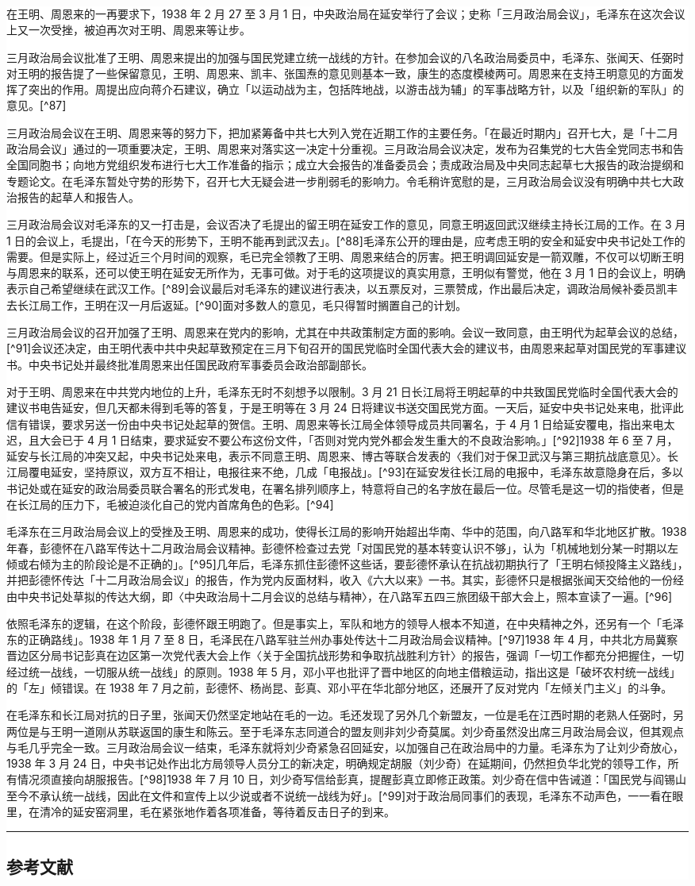 在王明、周恩来的一再要求下，1938 年 2 月 27 至 3 月 1 日，中央政治局在延安举行了会议；史称「三月政治局会议」，毛泽东在这次会议上又一次受挫，被迫再次对王明、周恩来等让步。

三月政治局会议批准了王明、周恩来提出的加强与国民党建立统一战线的方针。在参加会议的八名政治局委员中，毛泽东、张闻天、任弼时对王明的报告提了一些保留意见，王明、周恩来、凯丰、张国焘的意见则基本一致，康生的态度模棱两可。周恩来在支持王明意见的方面发挥了突出的作用。周提出应向蒋介石建议，确立「以运动战为主，包括阵地战，以游击战为辅」的军事战略方针，以及「组织新的军队」的意见。[^87]

三月政治局会议在王明、周恩来等的努力下，把加紧筹备中共七大列入党在近期工作的主要任务。「在最近时期内」召开七大，是「十二月政治局会议」通过的一项重要决定，王明、周恩来对落实这一决定十分重视。三月政治局会议决定，发布为召集党的七大告全党同志书和告全国同胞书；向地方党组织发布进行七大工作准备的指示；成立大会报告的准备委员会；责成政治局及中央同志起草七大报告的政治提纲和专题论文。在毛泽东暂处守势的形势下，召开七大无疑会进一步削弱毛的影响力。令毛稍许宽慰的是，三月政治局会议没有明确中共七大政治报告的起草人和报告人。

三月政治局会议对毛泽东的又一打击是，会议否决了毛提出的留王明在延安工作的意见，同意王明返回武汉继续主持长江局的工作。在 3 月 1 日的会议上，毛提出，「在今天的形势下，王明不能再到武汉去」。[^88]毛泽东公开的理由是，应考虑王明的安全和延安中央书记处工作的需要。但是实际上，经过近三个月时间的观察，毛已完全领教了王明、周恩来结合的厉害。把王明调回延安是一箭双雕，不仅可以切断王明与周恩来的联系，还可以使王明在延安无所作为，无事可做。对于毛的这项提议的真实用意，王明似有警觉，他在 3 月 1 日的会议上，明确表示自己希望继续在武汉工作。[^89]会议最后对毛泽东的建议进行表决，以五票反对，三票赞成，作出最后决定，调政治局候补委员凯丰去长江局工作，王明在汉一月后返延。[^90]面对多数人的意见，毛只得暂时搁置自己的计划。

三月政治局会议的召开加强了王明、周恩来在党内的影响，尤其在中共政策制定方面的影响。会议一致同意，由王明代为起草会议的总结，[^91]会议还决定，由王明代表中共中央起草致预定在三月下旬召开的国民党临时全国代表大会的建议书，由周恩来起草对国民党的军事建议书。中央书记处并最终批准周恩来出任国民政府军事委员会政治部副部长。

对于王明、周恩来在中共党内地位的上升，毛泽东无时不刻想予以限制。3 月 21 日长江局将王明起草的中共致国民党临时全国代表大会的建议书电告延安，但几天都未得到毛等的答复，于是王明等在 3 月 24 日将建议书送交国民党方面。一天后，延安中央书记处来电，批评此信有错误，要求另送一份由中央书记处起草的贺信。王明、周恩来等长江局全体领导成员共同署名，于 4 月 1 日给延安覆电，指出来电太迟，且大会已于 4 月 1 日结束，要求延安不要公布这份文件，「否则对党内党外都会发生重大的不良政治影响。」[^92]1938 年 6 至 7 月，延安与长江局的冲突又起，中央书记处来电，表示不同意王明、周恩来、博古等联合发表的〈我们对于保卫武汉与第三期抗战底意见〉。长江局覆电延安，坚持原议，双方互不相让，电报往来不绝，几成「电报战」。[^93]在延安发往长江局的电报中，毛泽东故意隐身在后，多以书记处或在延安的政治局委员联合署名的形式发电，在署名排列顺序上，特意将自己的名字放在最后一位。尽管毛是这一切的指使者，但是在长江局的压力下，毛被迫淡化自己的党内首席角色的色彩。[^94]

毛泽东在三月政治局会议上的受挫及王明、周恩来的成功，使得长江局的影响开始超出华南、华中的范围，向八路军和华北地区扩散。1938 年春，彭德怀在八路军传达十二月政治局会议精神。彭德怀检查过去党「对国民党的基本转变认识不够」，认为「机械地划分某一时期以左倾或右倾为主的阶段论是不正确的」。[^95]几年后，毛泽东抓住彭德怀这些话，要彭德怀承认在抗战初期执行了「王明右倾投降主义路线」，并把彭德怀传达「十二月政治局会议」的报告，作为党内反面材料，收入《六大以来》一书。其实，彭德怀只是根据张闻天交给他的一份经由中央书记处草拟的传达大纲，即〈中央政治局十二月会议的总结与精神〉，在八路军五四三旅团级干部大会上，照本宣读了一遍。[^96]

依照毛泽东的逻辑，在这个阶段，彭德怀跟王明跑了。但是事实上，军队和地方的领导人根本不知道，在中央精神之外，还另有一个「毛泽东的正确路线」。1938 年 1 月 7 至 8 日，毛泽民在八路军驻兰州办事处传达十二月政治局会议精神。[^97]1938 年 4 月，中共北方局冀察晋边区分局书记彭真在边区第一次党代表大会上作〈关于全国抗战形势和争取抗战胜利方针〉的报告，强调「一切工作都充分把握住，一切经过统一战线，一切服从统一战线」的原则。1938 年 5 月，邓小平也批评了晋中地区的向地主借粮运动，指出这是「破坏农村统一战线」的「左」倾错误。在 1938 年 7 月之前，彭德怀、杨尚昆、彭真、邓小平在华北部分地区，还展开了反对党内「左倾关门主义」的斗争。

在毛泽东和长江局对抗的日子里，张闻天仍然坚定地站在毛的一边。毛还发现了另外几个新盟友，一位是毛在江西时期的老熟人任弼时，另两位是与王明一道刚从苏联返国的康生和陈云。至于毛泽东志同道合的盟友则非刘少奇莫属。刘少奇虽然没出席三月政治局会议，但其观点与毛几乎完全一致。三月政治局会议一结束，毛泽东就将刘少奇紧急召回延安，以加强自己在政治局中的力量。毛泽东为了让刘少奇放心，1938 年 3 月 24 日，中央书记处作出北方局领导人员分工的新决定，明确规定胡服（刘少奇）在延期间，仍然担负华北党的领导工作，所有情况须直接向胡服报告。[^98]1938 年 7 月 10 日，刘少奇写信给彭真，提醒彭真立即修正政策。刘少奇在信中告诫道：「国民党与阎锡山至今不承认统一战线，因此在文件和宣传上以少说或者不说统一战线为好」。[^99]对于政治局同事们的表现，毛泽东不动声色，一一看在眼里，在清冷的延安窑洞里，毛在紧张地作着各项准备，等待着反击日子的到来。

--------------------------------------------------------------------------------

## 参考文献

[^1]: 毛泽东在洛川会议上的讲话至今尚未全文披露，现在可见的毛在洛川会议上的讲话是收人《毛泽东选集》第二卷的〈为动员一切力量争取抗战胜利而斗争〉，此文是毛在 1937 年 8 月为中央宣传部写的宣传鼓动提纲。该提纲的主要内容是〈中国共产党抗日救国十大纲领〉，据《毛泽东年谱》和《张闻天传》称，1937 年 8 月 9 日，毛泽东对原在〈论反对日本帝国主义进攻的方针、办法与前途〉中提出的「八大纲领」加上了补充意见，扩充为十条。参见《毛泽东年谱》，中卷，页 12；程中原：《张闻天传》，页 386。但是李德却说〈十大纲领〉系王明在莫斯科起草、经过共产国际执委会书记处批准而颁布的。本处引用的毛在洛川会议上的讲话，出自李德：《中国纪事》，页 288-89。李德声称，有关洛川会议上的争论情况，是参加会议的博古告诉他的。毛泽东起草的宣传大纲除了包含〈十大纲领〉的内容外，还加上了由他撰写的「甲、乙、丁」部分，这一部分构成了毛的〈为动员一切力量争取抗战胜利而斗争〉的导言和结语。毛在导言和结语中融人了他对〈十大纲领〉的补充，这就是对国民党「单纯政府抗战的方针」的批评。另参见中央档案馆编：《中共中央文件选集》（1936 一 1938），第 11 册，第 330 页的注释；张国焘：《我的回忆》，第 3 册，页 387。

[^2]: 参见张国焘：《我的回忆》，第 3 册，页 389；另参见 A·季托夫：〈抗日战争初期中共领导内部的两条路线斗争（1937—1939）〉。载苏联《远东问题》，1981 年第 3 期，转引自《共产国际与中国革命——苏联学者论文选译》，页 350。

[^3]: 《毛泽东年谱》，中卷，页 8。

[^4]: 《毛泽东年谱》，中卷，页 9。

[^5]: 《毛泽东年谱》，中卷，页 9。

[^6]: 转引自龚希光：〈朱德与华北初期的「运动游击战」问题〉。载《党的文献》，1996 年第 6 期；另参见《毛泽东年谱》，中卷，页 12。

[^7]: 《毛泽东年谱》，中卷，页 15；另参见张国焘：《我的回忆》，第 3 册，页 387。

[^8]: 参见《周恩来年谱》，页 378；另参见〈周恩来在中共中央政治局会议上的发言记录〉（1937 年 8 月 22 日），转引自中共中央文献研究室编：《周恩来传（1898 一 1949）》（北京：中央文献出版社、人民出版社，1990 年），页 371。

[^9]: 参见张国焘：《我的回忆》，第 3 册，页 390；另 A·季托夫：〈抗日战争初期中共领导内部的两条路线斗争（1937—1939）〉，原载苏联《远东问题》，1981 年第 3 期，转引自《共产国际与中国革命——苏联学者论文选译》，页 350。

[^10]: 奥托·布劳恩（李德）：《中国纪事（1932—1939）》，页 290。

[^11]: 奥托·布劳恩（李德）：《中国纪事（1932 一 1939）》，页 290；另参见程中原：《张闻天传》，页 390。

[^12]: 在张闻天的调和下，洛川会议通过的〈中央关于目前形势与党的任务的决定〉没有提及八路军应以「独立自主的山地游击战」作为自己的军事战略方针，这反映了在洛川会议上围绕军事战略问题而发生的争论尚未最后解决。参见中央档案馆编：《中共中央文件选集》（1936 一 1938），第 11 册，页 325－26。

[^13]: （原书无注）

[^14]: 参见张国焘：《我的回忆》，第 3 册，页 409。

[^15]: 《周恩来年谱》，页 381。

[^16]: 根据对《周恩来年谱》的分析，在 1937 年 9 月中下旬毛泽东对周恩来的电报采取两种方法处理，凡周要求加派八路军增援国民党军的电报，毛一般不予回复；周建议组织游击战争，向山地转移的电报，毛均立即覆电表示同意。

[^17]: 〈1937 年 9 月 12 日毛泽东致彭德怀〉，载中央档案馆编：《中共中央文件选集》（1936—1938），第 11 册，页 337。

[^18]: 〈1937 年 9 月 16 日毛泽东致林彪等〉，载中央档案馆褊：《中共中央文件选集》（1936—1938），第 11 册，页 338。

[^19]: 〈1937 年 9 月 17 日毛泽东致朱德、彭德怀等〉，载《毛泽东军事文选》（北京：战士出版社，1981 年），页 83。

[^20]: 参见中央档案馆编《中共中央文件选集》（1936 一 1938），第 11 册，页 339。

[^21]: 〈关于独立自主山地游击战原则的指示〉（1937 年 9 月 21 日毛泽东致彭德怀），载中央档案馆编：《中共中央文件选集》（1936 一 1938），第 11 册，页 339－40。


[^22]: 〈关于整个华北工作应以游击战争为唯一方向的楷示〉（193 年 9 月 25 日毛泽东致周恩来、刘少奇、杨尚昆等），载中央档案馆编：《中共中央文件选集》（1936—1938），第 11 册，页 353。
[^23]: 参见中央档案馆编《中共中央文件选集》（1936 一 1938），第 11 册，页 351。
[^24]: 长久以来，国共双方都激烈指责对方消极抗战，强调自己独力支撑抗战，取得打败日帝的胜利。国民党方面宣称，1937 年 9 月 26 日毛泽东曾对八路军发出下列指示：「中日战争是本党发展的绝好机会，我们共产党的基本政策是七分发展，两分应付，一分抗日。」参见古屋奎二：《蒋总统秘录》，第 11 分册（台北：中央日报社，1977 年），页 117。前苏联方面的论着中也有类似的表述，前苏共中央对外联络部高级官员罗满宁以奥·鲍里索夫的笔名出版的《苏中关系（1945 一 1980）》披露，毛在抗战初期要求中共和八路军「用一分力量和日本斗，用二分力量来和国民党斗，用七分力量来发展自己」，参见《苏中关系（1945 一 1980）》（北京：生活·读书新知三联书店，1982 年），页 100。对台湾和苏联方面的这类言论，大陆方面既不承认，也未正式否认。1976 年 4 月，「四人帮」在上海的写作组为了影射周恩来，化名「史锋」出版了《反封王明投降主义路线的斗争》的小册于，在删去了毛泽东最鲜明的几段话后，首次不加引号地公布了毛泽东在 1937 年 9 月 21 日电报的精神。参见史锋：《反封王明投降主义路线的斗争》：（上海人民出版社，1976 年），页 24。由于史锋的小册子第一次披露了毛的电报，很快引起苏联方面的重视，他们认为毛的电报证明了苏联方面六十年代以来对毛消极抗战的批评。参见 A·季托夫：〈抗日战争初期中共领导内部的两条路线斗争（1937 一 1939）〉，原载苏联《远东问题》，1981 年第 3 期，转引自《共产国际与中国革命——苏联学者论文选译》，页 351。
[^25]: 中共中央文献研究室编：《任弼时传》，页 407-408。
[^26]: 毛泽东在 1937 年 9 月 24 日没有就周恩来报告的有关八路军参与平型关战斗的军力布置的电报作出答复，但是在同一天毛给周恩来、朱德的电报中却强调山西地方党目前应将工作重点放在五台山脉，立即组织地方支队和群众组织，一切工作应在敌占太原的设想下作布置的出发点。显然，当时毛与周恩来的思路是完全不同的。参见《周恩来年谱》，页 383；《毛泽东年谱》，中卷，页 23。
[^27]: 龚希光：〈朱德与华北初期的「运动游击战」问题〉，载《党的文献》，1996 年第 6 期；另参见《任弼时传》，第 410。
[^28]: 中共中央文献研究室编：《朱德传》（北京：人民出版社、中央文献出版社，1993 年），页 413。本文所引用的毛泽东这份电文在《毛泽东年谱》中卷被略去。参见《毛泽东年谱》，中卷，页 25-26。
[^29]: 《毛泽东年谱》，中卷；页 27。
[^30]: 周恩来年谱》，页 385－86。
[^31]: 《毛泽东年谱》，中卷；页 34。
[^32]: 参见中共中央文献研究室编：《朱德年谱》（北京：人民出版社，1986 年），页 173；另参见《彭德怀自述》，页 222－23。
[^33]: 龚希光：〈朱德与华北抗战初期的「运动游击战」问题〉，载《党的文献》，1996 年第 6 期。
[^34]: 《毛泽东年谱》，中卷，页 31。
[^35]: 参见中央档案馆编：《中共中央文件选集》（1936-1938），第 11 册，页 365、372。
[^36]: 《周恩来年谱》，页 387。
[^37]: 龚希光：〈朱德与华北抗战初期的「运动游击战」问题〉，载《党的文献》，1996 年第 6 期。
[^38]: 《毛泽东年谱》，中卷，页 78。
[^39]: 《刘少奇年谱》，上卷，页 189。
[^40]: 参见中共中央文献研究室编：《文献和研究》（1986 年汇编本）（北京：人民出版社，1988 年）；页 192、193。
[^41]: 程中原：《张闻天传》，页 389。
[^42]: 刘少奇：〈为发给各地指示信给中央的报告〉（1937 年 8 月 3 日），载《文献和研究》（1986 年汇编本），页 191；另参见《刘少奇年谱》，上卷，页 183。
[^43]: 43〈刘少奇致洛甫电〉（1937 年 9 月 25 日）。载《文献和研究》（1986 年汇编本），页 1942 另参见《刘少奇年谱》，上卷，页 190。
[^44]: 《刘少奇年谱》，上卷，页 190。
[^45]: 龚希光：〈朱德与华北抗战初期的「运动游击战」问题〉，载《党的文献》，1996 年第 6 期。
[^46]: 〈刘少奇、杨尚昆致毛泽东、洛甫电〉（1937 年 11 月 17 日），载《文献和研究》（1986 年汇编本），页 198；另参见《刘少奇年谱》，上卷，页 199。
[^47]: 参见马齐彬等：〈刘少奇与华北抗日根据地的创立〉，载《文献和研究》（1986 年汇编本），页 291；但是在《刘少奇年谱》中，这个数字被笼统为「数千人」，页 196。
[^48]: 《刘少奇年谱》，上卷，页 186、191。
[^49]: 《刘少奇年谱》，上卷，页 186、191。
[^50]: 载《文献和研究》（1986 年汇编本），页 191、197。在《刘少奇年谱》中，对刘这句话予以删节，见《刘少奇年谱》，上卷，页 199。
[^51]: 何松：〈当王明回到延安时〉，载鲁平：《生活在延安》（西安：新华社，1938 年），页 57。
[^52]: 刘家栋（陈云在延安时期的秘书）：《陈云在延安》（北京：中央文献出版社，1995 年），页 1
[^53]: 见中共中央党史研究室：《中共党史大事年表》（北京：人民出版社，1987 年），页 128。
[^54]: 〈毛泽东致周恩来、朱德、彭德怀、任弼时的电报〉（1937 年 11 月 5 日），载《周恩来传（1898—1949）》，页 391。
[^55]: 参见〈毛泽东致周恩来等电〉（11 月 15 日）。载中央档案馆编：《中共中央文件选集》（1936——1938），第 11 册，页 394。
[^56]: 王明在 1937 年 12 月政治局会议上的讲话至今仍没有完全公开。《六大以来》收有他在 12 月 9 日会议上所作报告提纲〈如何进行全国抗战和争取抗战胜利呢？〉，但是王明在会上另有口头报告。这个口头报告即〈王明在中共中央政治局会议上的发言记录〉（1937 年 12 月 9 日），近年来在少数权威性著作中披露了若干内容，详见《周恩来年谱》，页 393；中共中央文献研究室编：《周恩来传（1898—1949）》，页 392；另参见中共中央文献研究室编：《毛泽东传（1893 一 1949）》，页 506-507。
[^57]: 参见王稼祥：〈我的履历〉（1968 年 5 月），转引自徐则浩：〈王稼祥对六届六中全会的贡献〉，载《文献和研究》（1986 年汇编本），页 435。
[^58]: 《毛泽东传（1893—1949）》，页 505。
[^59]: 瓦·崔可夫（1940 年任苏联驻华使馆武官和蒋介石的苏联总军事顾问）：《在华使命——一个军事顾问的笔记》（北京：新华出版社，1980 年），页 34-36。
[^60]: 〈季米特洛夫在共产国际执委会书记处讨论中国问题会议上的发言〉（1937 年 8 月 10 日），载《中共党史研究》，1988 年第 3 期。
[^61]: 据 1937 年 11 月 29 日随王明飞抵延安的王明的警卫员李光灿回忆（陈光灿原为西路军战士，1937 年 11 月中旬由八路军驻迪化办事指派为王明的警卫员，在迪化登机护送王明等抵延安），王明回延安后，毛泽东等在陕北公学主持召开欢迎大会，毛在讲话时「很热烈，很兴奋……好象喝了点酒」。参见曹仲彬、戴茂林：《王明传》（长春：吉林文史出版社，1991 年），页 287。
[^62]: 参见珏石：〈周恩来与抗战初期的长江局〉，载《中共党史研究》，1988 年第 2 期。
[^63]: 《周恩来年谱》，页 393。
[^64]: 参见珏石：〈周恩来与抗战初期的长江局〉，载《中共党史研究》，1988 年第 2 期。
[^65]: 《毛泽东传（1893—1949）》，页 507。
[^66]: 中共迄今仍未公布毛在 1937 年 12 月政治局会议上讲话的全文。毛泽东在这次会议上发言的少量片断散见于近年出版的某些官方权威论着中，如中共中央文献研究室编：《毛泽东传（1893-1949）》。此处资料来源于马齐彬（前中央文献研究室副主任）：〈抗战初期的王明投降主义路线错误〉，载《党史资料丛刊》，1981 年第 1 辑（上海：上海人民出版社，1981 年）；《毛泽东传（1893—1949）》，页 508。
[^67]: 参见〈毛泽东、周恩来、彭德怀致朱德、任弼时、邓小平等电〉（1937 年 12 月 6 日），载中央档案馆编：《中共中央文件选集》（1936 一 1938），第 11 册，页 400－401。
[^68]: 参见王建英编：《中国共产党组织史资料汇编——领导机构沿革和成员名录》（北京：红旗出版社，1983 年），页 296。
[^69]: 参见张国焘：《我的回忆》，第 3 册，页 424－25。
[^70]: 张闻天于 1938 年 4 月 12 日在《新华日报》上发表声明，说明自己从 1937 年 12 月后即不再担任中共中央总负责人之职。这个声明实际上是由王明起草，以张闻天的名义在武汉发表的，此亦说明王明回国后张闻天政治地位已下降。然而在以后清算王明在武汉「闹独立性」时，却没有就此事特别指责王明，盖因剥夺张闻天「总负责」的名义亦符合毛泽东的心愿。